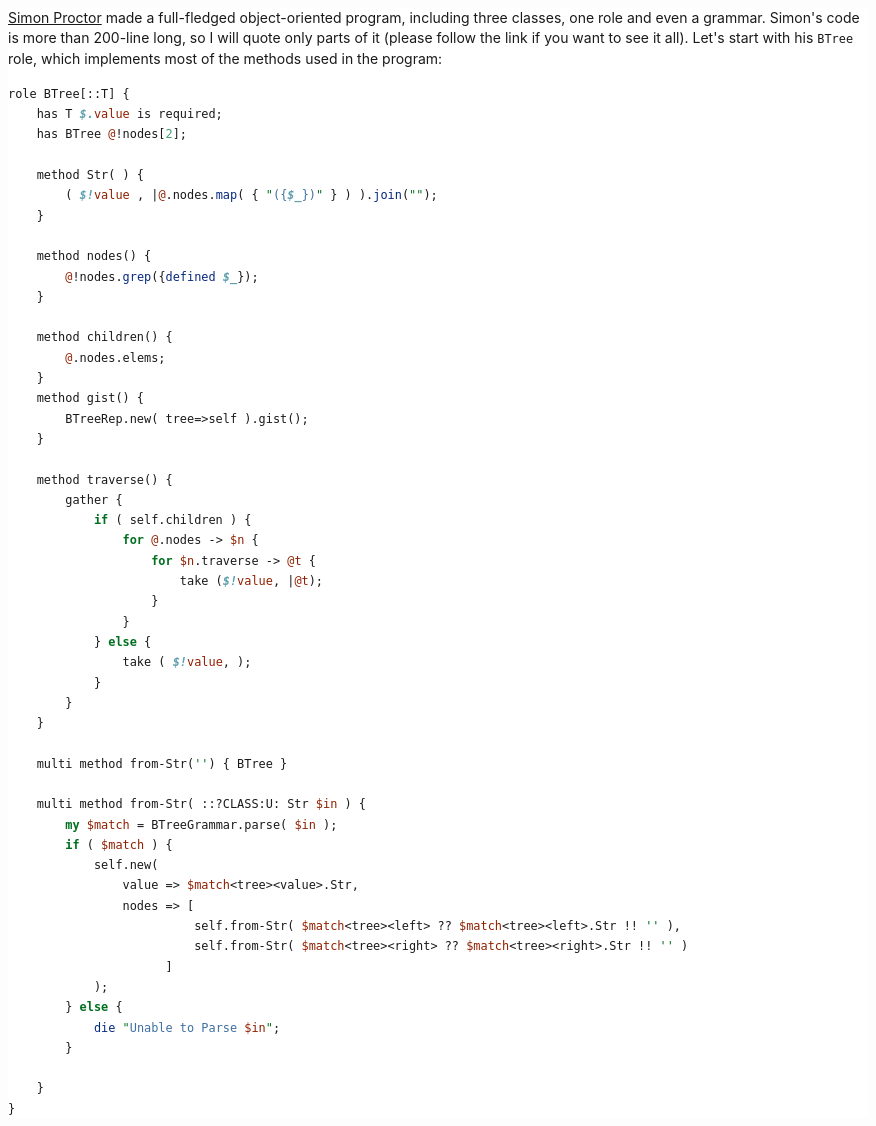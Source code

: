 [Simon Proctor](https://github.com/manwar/perlweeklychallenge-club/blob/master/challenge-056/simon-proctor/raku/ch-2.p6) made a full-fledged object-oriented program, including three classes, one role and even a grammar. Simon's code is more than 200-line long, so I will quote only parts of it (please follow the link if you want to see it all). Let's start with his `BTree` role, which implements most of the methods used in the program:

``` Perl 6
role BTree[::T] {
    has T $.value is required;
    has BTree @!nodes[2];
    
    method Str( ) {
        ( $!value , |@.nodes.map( { "({$_})" } ) ).join("");
    }

    method nodes() {
        @!nodes.grep({defined $_});
    }

    method children() {
        @.nodes.elems;
    }
    method gist() {
        BTreeRep.new( tree=>self ).gist();
    }

    method traverse() {
        gather {
            if ( self.children ) {
                for @.nodes -> $n {
                    for $n.traverse -> @t {
                        take ($!value, |@t);
                    }
                }
            } else {
                take ( $!value, );
            }
        }
    }

    multi method from-Str('') { BTree }
    
    multi method from-Str( ::?CLASS:U: Str $in ) {
        my $match = BTreeGrammar.parse( $in );
        if ( $match ) {
            self.new(
                value => $match<tree><value>.Str,
                nodes => [
                          self.from-Str( $match<tree><left> ?? $match<tree><left>.Str !! '' ),
                          self.from-Str( $match<tree><right> ?? $match<tree><right>.Str !! '' )
                      ]
            );
        } else {
            die "Unable to Parse $in";
        }
            
    }
}
```
